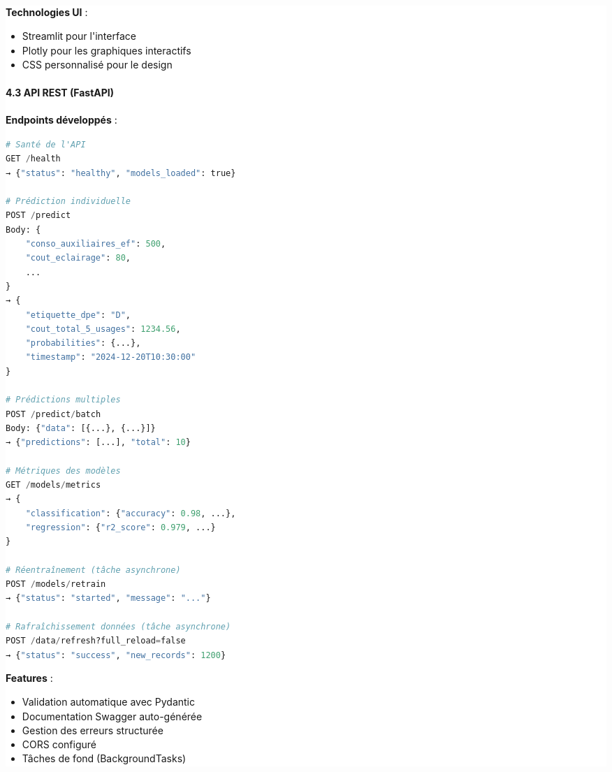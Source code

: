 **Technologies UI** :
- Streamlit pour l'interface
- Plotly pour les graphiques interactifs
- CSS personnalisé pour le design

#### 4.3 API REST (FastAPI)

**Endpoints développés** :

```python
# Santé de l'API
GET /health
→ {"status": "healthy", "models_loaded": true}

# Prédiction individuelle
POST /predict
Body: {
    "conso_auxiliaires_ef": 500,
    "cout_eclairage": 80,
    ...
}
→ {
    "etiquette_dpe": "D",
    "cout_total_5_usages": 1234.56,
    "probabilities": {...},
    "timestamp": "2024-12-20T10:30:00"
}

# Prédictions multiples
POST /predict/batch
Body: {"data": [{...}, {...}]}
→ {"predictions": [...], "total": 10}

# Métriques des modèles
GET /models/metrics
→ {
    "classification": {"accuracy": 0.98, ...},
    "regression": {"r2_score": 0.979, ...}
}

# Réentraînement (tâche asynchrone)
POST /models/retrain
→ {"status": "started", "message": "..."}

# Rafraîchissement données (tâche asynchrone)
POST /data/refresh?full_reload=false
→ {"status": "success", "new_records": 1200}
```

**Features** :
- Validation automatique avec Pydantic
- Documentation Swagger auto-générée
- Gestion des erreurs structurée
- CORS configuré
- Tâches de fond (BackgroundTasks)
